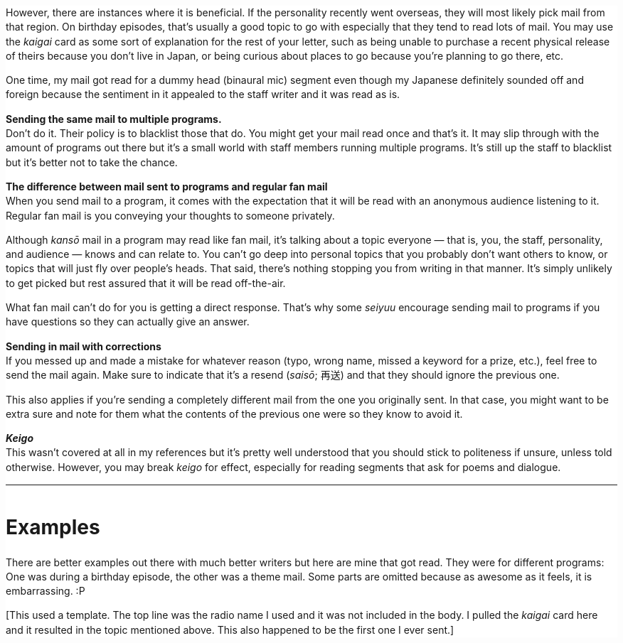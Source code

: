However, there are instances where it is beneficial. If the personality recently went overseas, they will most likely pick mail from that region. On birthday episodes, that’s usually a good topic to go with especially that they tend to read lots of mail. You may use the _kaigai_ card as some sort of explanation for the rest of your letter, such as being unable to purchase a recent physical release of theirs because you don’t live in Japan, or being curious about places to go because you’re planning to go there, etc.

One time, my mail got read for a dummy head (binaural mic) segment even though my Japanese definitely sounded off and foreign because the sentiment in it appealed to the staff writer and it was read as is.

**Sending the same mail to multiple programs.**  
Don’t do it. Their policy is to blacklist those that do. You might get your mail read once and that’s it. It may slip through with the amount of programs out there but it’s a small world with staff members running multiple programs. It’s still up the staff to blacklist but it’s better not to take the chance.

**The difference between mail sent to programs and regular fan mail**  
When you send mail to a program, it comes with the expectation that it will be read with an anonymous audience listening to it. Regular fan mail is you conveying your thoughts to someone privately.

Although _kansō_ mail in a program may read like fan mail, it’s talking about a topic everyone — that is, you, the staff, personality, and audience — knows and can relate to. You can’t go deep into personal topics that you probably don’t want others to know, or topics that will just fly over people’s heads. That said, there’s nothing stopping you from writing in that manner. It’s simply unlikely to get picked but rest assured that it will be read off-the-air.

What fan mail can’t do for you is getting a direct response. That’s why some _seiyuu_ encourage sending mail to programs if you have questions so they can actually give an answer.

**Sending in mail with corrections**  
If you messed up and made a mistake for whatever reason (typo, wrong name, missed a keyword for a prize, etc.), feel free to send the mail again. Make sure to indicate that it’s a resend (_saisō_; 再送) and that they should ignore the previous one.

This also applies if you’re sending a completely different mail from the one you originally sent. In that case, you might want to be extra sure and note for them what the contents of the previous one were so they know to avoid it.

**_Keigo_**  
This wasn’t covered at all in my references but it’s pretty well understood that you should stick to politeness if unsure, unless told otherwise. However, you may break _keigo_ for effect, especially for reading segments that ask for poems and dialogue.

* * *

# Examples

There are better examples out there with much better writers but here are mine that got read. They were for different programs: One was during a birthday episode, the other was a theme mail. Some parts are omitted because as awesome as it feels, it is embarrassing. :P

\[This used a template. The top line was the radio name I used and it was not included in the body. I pulled the _kaigai_ card here and it resulted in the topic mentioned above. This also happened to be the first one I ever sent.\]
